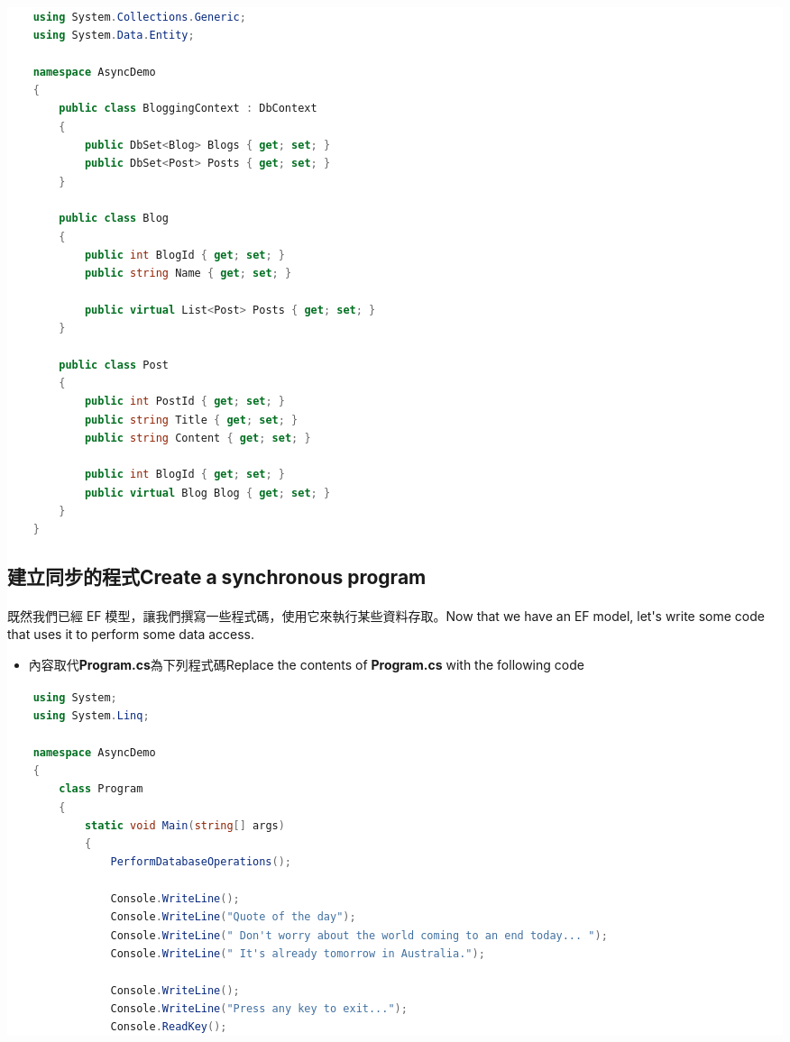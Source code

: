 ``` csharp
    using System.Collections.Generic;
    using System.Data.Entity;

    namespace AsyncDemo
    {
        public class BloggingContext : DbContext
        {
            public DbSet<Blog> Blogs { get; set; }
            public DbSet<Post> Posts { get; set; }
        }

        public class Blog
        {
            public int BlogId { get; set; }
            public string Name { get; set; }

            public virtual List<Post> Posts { get; set; }
        }

        public class Post
        {
            public int PostId { get; set; }
            public string Title { get; set; }
            public string Content { get; set; }

            public int BlogId { get; set; }
            public virtual Blog Blog { get; set; }
        }
    }
```

 

## <a name="create-a-synchronous-program"></a><span data-ttu-id="d1a4a-129">建立同步的程式</span><span class="sxs-lookup"><span data-stu-id="d1a4a-129">Create a synchronous program</span></span>

<span data-ttu-id="d1a4a-130">既然我們已經 EF 模型，讓我們撰寫一些程式碼，使用它來執行某些資料存取。</span><span class="sxs-lookup"><span data-stu-id="d1a4a-130">Now that we have an EF model, let's write some code that uses it to perform some data access.</span></span>

-   <span data-ttu-id="d1a4a-131">內容取代**Program.cs**為下列程式碼</span><span class="sxs-lookup"><span data-stu-id="d1a4a-131">Replace the contents of **Program.cs** with the following code</span></span>

``` csharp
    using System;
    using System.Linq;

    namespace AsyncDemo
    {
        class Program
        {
            static void Main(string[] args)
            {
                PerformDatabaseOperations();

                Console.WriteLine();
                Console.WriteLine("Quote of the day");
                Console.WriteLine(" Don't worry about the world coming to an end today... ");
                Console.WriteLine(" It's already tomorrow in Australia.");

                Console.WriteLine();
                Console.WriteLine("Press any key to exit...");
                Console.ReadKey();
```